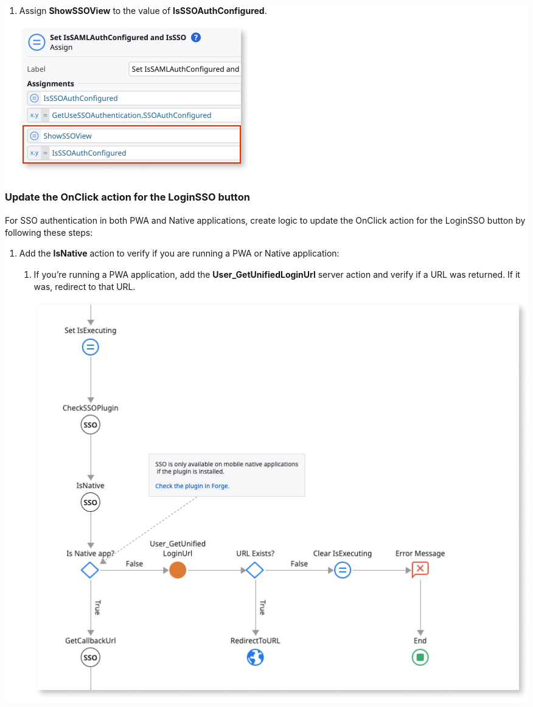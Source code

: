 1. Assign **ShowSSOView** to the value of **IsSSOAuthConfigured**.

    ![Screenshot showing the assignment of the IsSSOAuthConfigured value to ShowSSOView in OutSystems](images/update-mobile-app-flows-assign-ss.png "Assign SSO configuration value")


### Update the **OnClick** action for the **LoginSSO** button

For SSO authentication in both PWA and Native applications, create logic to update the OnClick action for the LoginSSO button by following these steps:

1. Add the **IsNative** action to verify if you are running a PWA or Native application:

    1. If you’re running a PWA application, add the **User_GetUnifiedLoginUrl** server action and verify if a URL was returned. If it was, redirect to that URL.

        ![Logic flow for handling SSO login in a Progressive Web App (PWA)](images/update-mobile-app-flows-pwa-ss.png "PWA SSO login logic")

